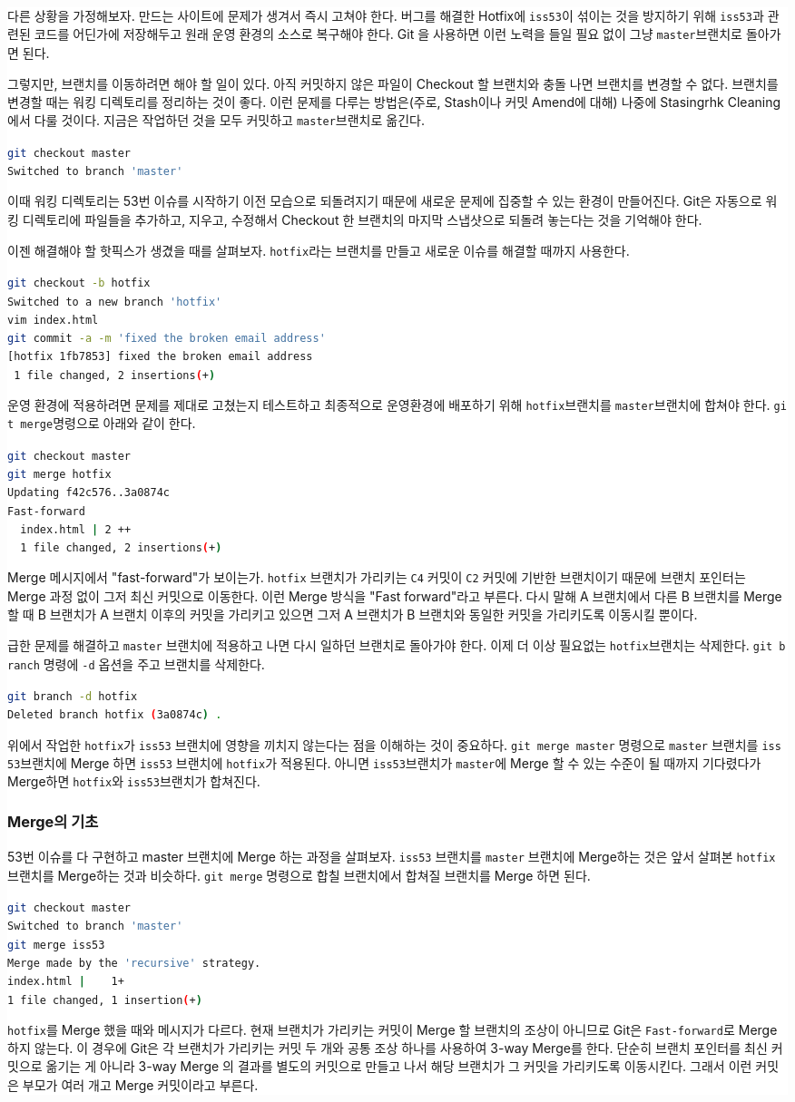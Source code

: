 다른 상황을 가정해보자. 만드는 사이트에 문제가 생겨서 즉시 고쳐야 한다. 버그를 해결한 Hotfix에 `iss53`이 섞이는 것을 방지하기 위해 `iss53`과 관련된 코드를 어딘가에 저장해두고 원래 운영 환경의 소스로 복구해야 한다. Git 을 사용하면 이런 노력을 들일 필요 없이 그냥 `master`브랜치로 돌아가면 된다.

그렇지만, 브랜치를 이동하려면 해야 할 일이 있다. 아직 커밋하지 않은 파일이 Checkout 할 브랜치와 충돌 나면 브랜치를 변경할 수 없다. 브랜치를 변경할 때는 워킹 디렉토리를 정리하는 것이 좋다. 이런 문제를 다루는 방법은(주로, Stash이나 커밋 Amend에 대해) 나중에 Stasingrhk Cleaning에서 다룰 것이다. 지금은 작업하던 것을 모두 커밋하고 `master`브랜치로 옮긴다.
```bash
git checkout master
Switched to branch 'master'
```
이때 워킹 디렉토리는 53번 이슈를 시작하기 이전 모습으로 되돌려지기 때문에 새로운 문제에 집중할 수 있는 환경이 만들어진다. Git은 자동으로 워킹 디렉토리에 파일들을 추가하고, 지우고, 수정해서 Checkout 한 브랜치의 마지막 스냅샷으로 되돌려 놓는다는 것을 기억해야 한다.

이젠 해결해야 할 핫픽스가 생겼을 때를 살펴보자. `hotfix`라는 브랜치를 만들고 새로운 이슈를 해결할 때까지 사용한다.
```bash
git checkout -b hotfix
Switched to a new branch 'hotfix'
vim index.html
git commit -a -m 'fixed the broken email address'
[hotfix 1fb7853] fixed the broken email address
 1 file changed, 2 insertions(+)
```
운영 환경에 적용하려면 문제를 제대로 고쳤는지 테스트하고 최종적으로 운영환경에 배포하기 위해 `hotfix`브랜치를 `master`브랜치에 합쳐야 한다. `git merge`명령으로 아래와 같이 한다.
```bash
git checkout master
git merge hotfix
Updating f42c576..3a0874c
Fast-forward
  index.html | 2 ++
  1 file changed, 2 insertions(+)
```
Merge 메시지에서 "fast-forward"가 보이는가. `hotfix` 브랜치가 가리키는 `C4` 커밋이 `C2` 커밋에 기반한 브랜치이기 때문에 브랜치 포인터는 Merge 과정 없이 그저 최신 커밋으로 이동한다. 이런 Merge 방식을 "Fast forward"라고 부른다. 다시 말해 A 브랜치에서 다른 B 브랜치를 Merge 할 때 B 브랜치가 A 브랜치 이후의 커밋을 가리키고 있으면 그저 A 브랜치가 B 브랜치와 동일한 커밋을 가리키도록 이동시킬 뿐이다.

급한 문제를 해결하고 `master` 브랜치에 적용하고 나면 다시 일하던 브랜치로 돌아가야 한다. 이제 더 이상 필요없는 `hotfix`브랜치는 삭제한다. `git branch` 명령에 `-d` 옵션을 주고 브랜치를 삭제한다.
```bash
git branch -d hotfix
Deleted branch hotfix (3a0874c) .
```

위에서 작업한 `hotfix`가 `iss53` 브랜치에 영향을 끼치지 않는다는 점을 이해하는 것이 중요하다.
`git merge master` 명령으로 `master` 브랜치를 `iss53`브랜치에 Merge 하면 `iss53` 브랜치에 `hotfix`가 적용된다. 아니면 `iss53`브랜치가 `master`에 Merge 할 수 있는 수준이 될 때까지 기다렸다가 Merge하면 `hotfix`와 `iss53`브랜치가 합쳐진다.
### Merge의 기초
53번 이슈를 다 구현하고 master 브랜치에 Merge 하는 과정을 살펴보자.
`iss53` 브랜치를 `master` 브랜치에 Merge하는 것은 앞서 살펴본 `hotfix` 브랜치를 Merge하는 것과 비슷하다.
`git merge` 명령으로 합칠 브랜치에서 합쳐질 브랜치를 Merge 하면 된다.
```bash
git checkout master
Switched to branch 'master'
git merge iss53
Merge made by the 'recursive' strategy.
index.html |    1+
1 file changed, 1 insertion(+)
```
`hotfix`를 Merge 했을 때와 메시지가 다르다. 현재 브랜치가 가리키는 커밋이 Merge 할 브랜치의 조상이 아니므로
Git은 `Fast-forward`로 Merge 하지 않는다. 이 경우에 Git은 각 브랜치가 가리키는 커밋 두 개와 공통 조상 하나를 사용하여 3-way Merge를 한다.
단순히 브랜치 포인터를 최신 커밋으로 옮기는 게 아니라 3-way Merge 의 결과를 별도의 커밋으로 만들고 나서 해당 브랜치가 그 커밋을 가리키도록 이동시킨다. 그래서 이런 커밋은 부모가 여러 개고 Merge 커밋이라고 부른다.

